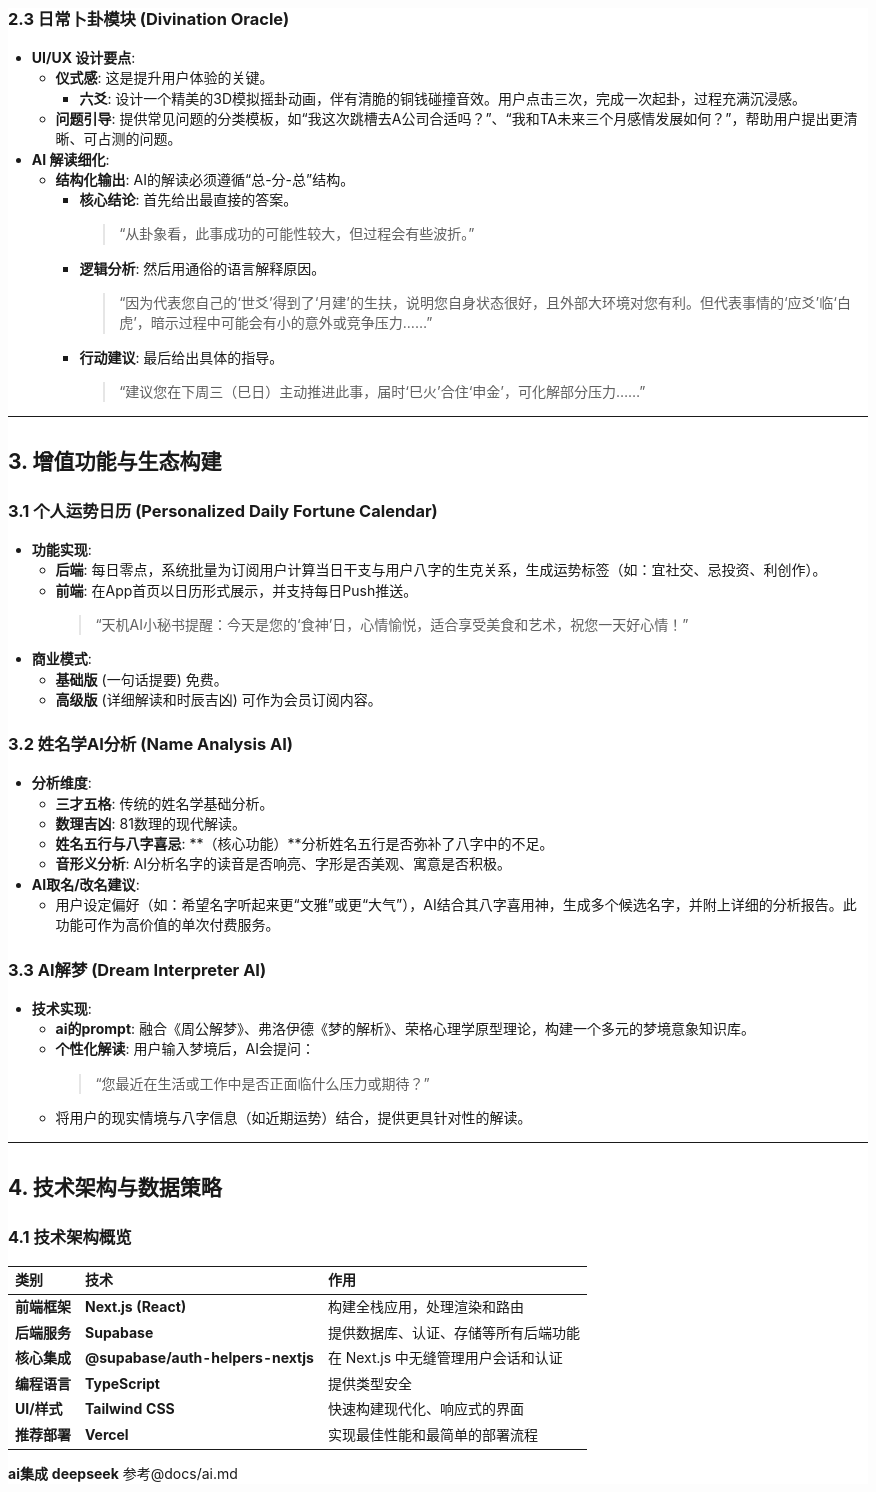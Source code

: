 ### 2.3 日常卜卦模块 (Divination Oracle)
* **UI/UX 设计要点**:
    * **仪式感**: 这是提升用户体验的关键。
        * **六爻**: 设计一个精美的3D模拟摇卦动画，伴有清脆的铜钱碰撞音效。用户点击三次，完成一次起卦，过程充满沉浸感。
    * **问题引导**: 提供常见问题的分类模板，如“我这次跳槽去A公司合适吗？”、“我和TA未来三个月感情发展如何？”，帮助用户提出更清晰、可占测的问题。
* **AI 解读细化**:
    * **结构化输出**: AI的解读必须遵循“总-分-总”结构。
        * **核心结论**: 首先给出最直接的答案。
          > “从卦象看，此事成功的可能性较大，但过程会有些波折。”
        * **逻辑分析**: 然后用通俗的语言解释原因。
          > “因为代表您自己的‘世爻’得到了‘月建’的生扶，说明您自身状态很好，且外部大环境对您有利。但代表事情的‘应爻’临‘白虎’，暗示过程中可能会有小的意外或竞争压力……”
        * **行动建议**: 最后给出具体的指导。
          > “建议您在下周三（巳日）主动推进此事，届时‘巳火’合住‘申金’，可化解部分压力……”

---

## 3. 增值功能与生态构建

### 3.1 个人运势日历 (Personalized Daily Fortune Calendar)
* **功能实现**:
    * **后端**: 每日零点，系统批量为订阅用户计算当日干支与用户八字的生克关系，生成运势标签（如：宜社交、忌投资、利创作）。
    * **前端**: 在App首页以日历形式展示，并支持每日Push推送。
      > “天机AI小秘书提醒：今天是您的‘食神’日，心情愉悦，适合享受美食和艺术，祝您一天好心情！”
* **商业模式**:
    * **基础版** (一句话提要) 免费。
    * **高级版** (详细解读和时辰吉凶) 可作为会员订阅内容。

### 3.2 姓名学AI分析 (Name Analysis AI)
* **分析维度**:
    * **三才五格**: 传统的姓名学基础分析。
    * **数理吉凶**: 81数理的现代解读。
    * **姓名五行与八字喜忌**: **（核心功能）**分析姓名五行是否弥补了八字中的不足。
    * **音形义分析**: AI分析名字的读音是否响亮、字形是否美观、寓意是否积极。
* **AI取名/改名建议**:
    * 用户设定偏好（如：希望名字听起来更“文雅”或更“大气”），AI结合其八字喜用神，生成多个候选名字，并附上详细的分析报告。此功能可作为高价值的单次付费服务。

### 3.3 AI解梦 (Dream Interpreter AI)
* **技术实现**:
    * **ai的prompt**: 融合《周公解梦》、弗洛伊德《梦的解析》、荣格心理学原型理论，构建一个多元的梦境意象知识库。
    * **个性化解读**: 用户输入梦境后，AI会提问：
      > “您最近在生活或工作中是否正面临什么压力或期待？”
    * 将用户的现实情境与八字信息（如近期运势）结合，提供更具针对性的解读。

---

## 4. 技术架构与数据策略

### 4.1 技术架构概览
| 类别         | 技术                                      | 作用                                         |
| :----------- | :---------------------------------------- | :------------------------------------------- |
| **前端框架** | **Next.js (React)** | 构建全栈应用，处理渲染和路由                 |
| **后端服务** | **Supabase** | 提供数据库、认证、存储等所有后端功能         |
| **核心集成** | **@supabase/auth-helpers-nextjs** | 在 Next.js 中无缝管理用户会话和认证          |
| **编程语言** | **TypeScript** | 提供类型安全                                 |
| **UI/样式** | **Tailwind CSS** | 快速构建现代化、响应式的界面                 |
| **推荐部署** | **Vercel** | 实现最佳性能和最简单的部署流程               |
**ai集成** **deepseek** 参考@docs/ai.md